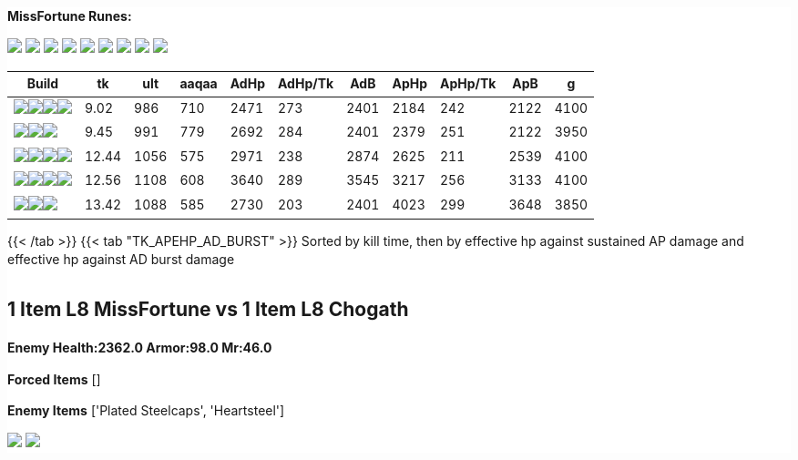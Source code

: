 

**MissFortune Runes:**


![](/Styles/Precision/PressTheAttack/PressTheAttack.png)
![](/Styles/Precision/AbsorbLife/AbsorbLife.png)
![](/Styles/Precision/LegendBloodline/LegendBloodline.png)
![](/Styles/Precision/CutDown/CutDown.png)
![](/Styles/Sorcery/ManaflowBand/ManaflowBand.png)
![](/Styles/Sorcery/GatheringStorm/GatheringStorm.png)
![](/StatMods/StatModsAdaptiveForceIcon.png)
![](/StatMods/StatModsAdaptiveForceIcon.png)
![](/StatMods/StatModsHealthScalingIcon.png)





 Build |tk|ult|aaqaa|AdHp|AdHp/Tk|AdB|ApHp|ApHp/Tk|ApB|g
-|-|-|-|-|-|-|-|-|-|-
![](/item/3124.png)![](/item/1001.png)![](/item/1055.png)![](/item/1036.png)|9.02|986|710|2471|273|2401|2184|242|2122|4100
![](/item/3153.png)![](/item/1001.png)![](/item/1055.png)|9.45|991|779|2692|284|2401|2379|251|2122|3950
![](/item/3073.png)![](/item/1001.png)![](/item/1055.png)![](/item/1036.png)|12.44|1056|575|2971|238|2874|2625|211|2539|4100
![](/item/6673.png)![](/item/1001.png)![](/item/1055.png)![](/item/1036.png)|12.56|1108|608|3640|289|3545|3217|256|3133|4100
![](/item/3156.png)![](/item/1001.png)![](/item/1055.png)|13.42|1088|585|2730|203|2401|4023|299|3648|3850
{{< /tab >}}
{{< tab "TK_APEHP_AD_BURST" >}}
Sorted by kill time, then by effective hp against sustained AP damage and effective hp against AD burst damage
## 1 Item L8 MissFortune vs 1 Item L8 Chogath

**Enemy Health:2362.0 Armor:98.0 Mr:46.0**


**Forced Items** []








**Enemy Items** ['Plated Steelcaps', 'Heartsteel']





![](/item/3047.png)
![](/item/3084.png)
